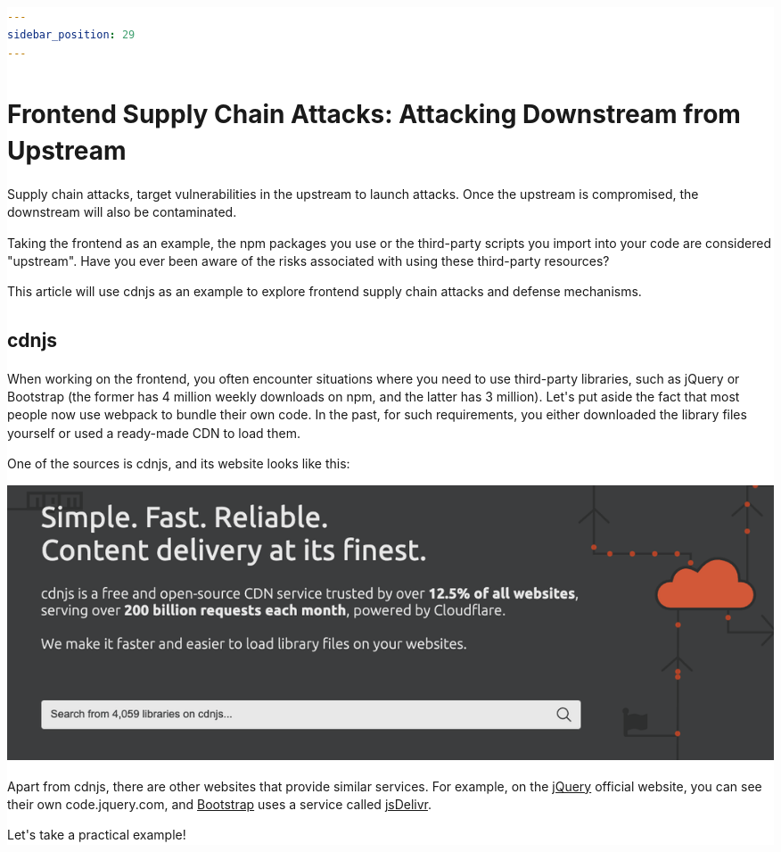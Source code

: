 ```yaml
---
sidebar_position: 29
---
```


# Frontend Supply Chain Attacks: Attacking Downstream from Upstream

Supply chain attacks, target vulnerabilities in the upstream to launch attacks. Once the upstream is compromised, the downstream will also be contaminated.

Taking the frontend as an example, the npm packages you use or the third-party scripts you import into your code are considered "upstream". Have you ever been aware of the risks associated with using these third-party resources?

This article will use cdnjs as an example to explore frontend supply chain attacks and defense mechanisms.

## cdnjs

When working on the frontend, you often encounter situations where you need to use third-party libraries, such as jQuery or Bootstrap (the former has 4 million weekly downloads on npm, and the latter has 3 million). Let's put aside the fact that most people now use webpack to bundle their own code. In the past, for such requirements, you either downloaded the library files yourself or used a ready-made CDN to load them.

One of the sources is cdnjs, and its website looks like this:

![cdnjs](./pics/29-01.png)

Apart from cdnjs, there are other websites that provide similar services. For example, on the [jQuery](https://jquery.com/download/) official website, you can see their own code.jquery.com, and [Bootstrap](https://getbootstrap.com/) uses a service called [jsDelivr](https://www.jsdelivr.com/).

Let's take a practical example!
